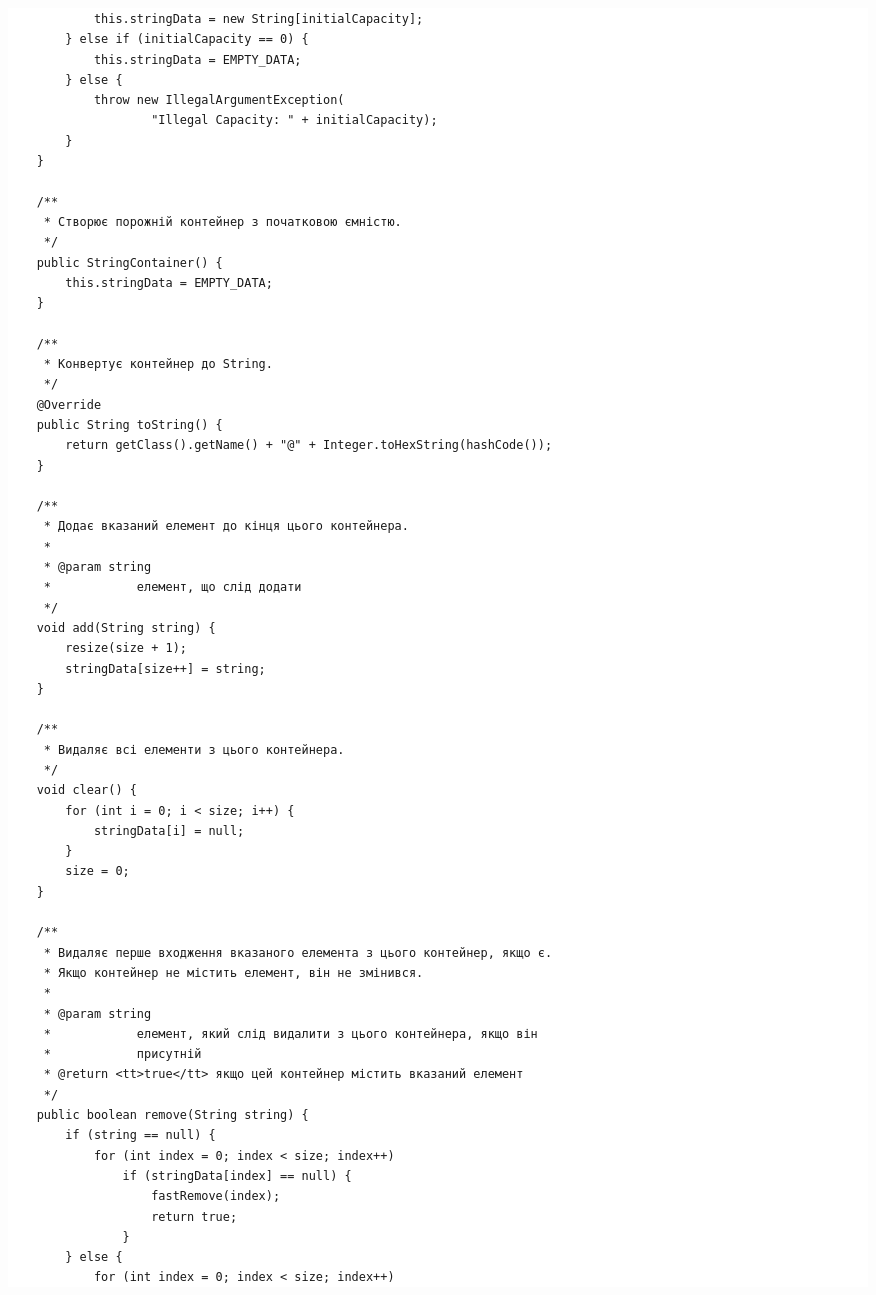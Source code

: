 ~~~~
			this.stringData = new String[initialCapacity];
		} else if (initialCapacity == 0) {
			this.stringData = EMPTY_DATA;
		} else {
			throw new IllegalArgumentException(
			        "Illegal Capacity: " + initialCapacity);
		}
	}

	/**
	 * Створює порожній контейнер з початковою ємністю.
	 */
	public StringСontainer() {
		this.stringData = EMPTY_DATA;
	}

	/**
	 * Конвертує контейнер до String.
	 */
	@Override
	public String toString() {
		return getClass().getName() + "@" + Integer.toHexString(hashCode());
	}

	/**
	 * Додає вказаний елемент до кінця цього контейнера.
	 * 
	 * @param string
	 *            елемент, що слід додати
	 */
	void add(String string) {
		resize(size + 1);
		stringData[size++] = string;
	}

	/**
	 * Видаляє всі елементи з цього контейнера.
	 */
	void clear() {
		for (int i = 0; i < size; i++) {
			stringData[i] = null;
		}
		size = 0;
	}

	/**
	 * Видаляє перше входження вказаного елемента з цього контейнер, якщо є.
	 * Якщо контейнер не містить елемент, він не змінився.
	 *
	 * @param string
	 *            елемент, який слід видалити з цього контейнера, якщо він
	 *            присутній
	 * @return <tt>true</tt> якщо цей контейнер містить вказаний елемент
	 */
	public boolean remove(String string) {
		if (string == null) {
			for (int index = 0; index < size; index++)
				if (stringData[index] == null) {
					fastRemove(index);
					return true;
				}
		} else {
			for (int index = 0; index < size; index++)
~~~~